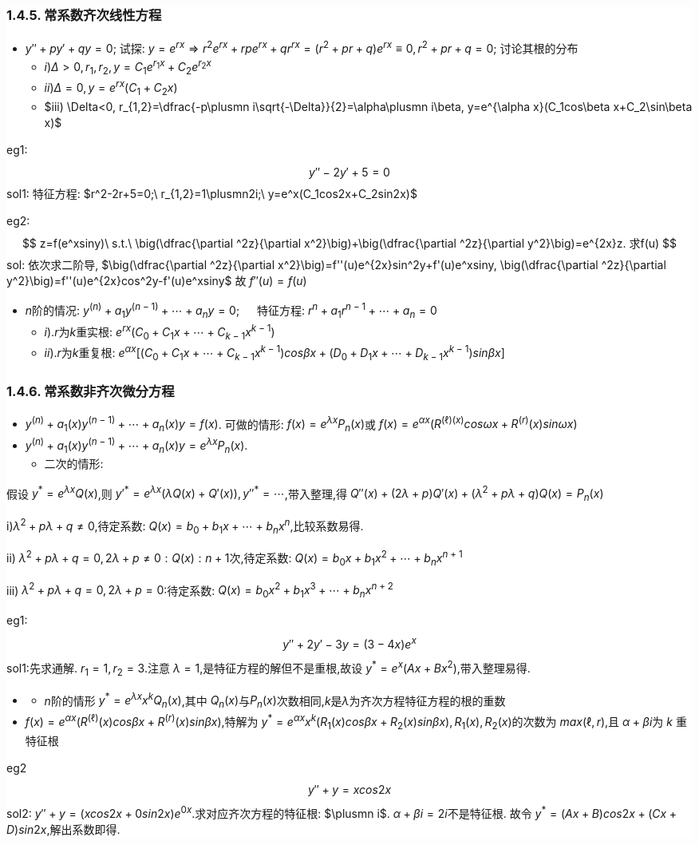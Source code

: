 ### 1.4.5. 常系数齐次线性方程
- $y''+py'+qy=0$; 试探: $y=e^{rx}\Rightarrow r^2e^{rx}+rpe^{rx}+qr^{rx}=(r^2+pr+q)e^{rx}\equiv0,r^2+pr+q=0$; 讨论其根的分布
  - $i) \Delta>0, r_1,r_2, y=C_1e^{r_1x}+C_2e^{r_2x}$
  - $ii) \Delta=0, y=e^{rx}(C_1+C_2x)$
  - $iii) \Delta<0, r_{1,2}=\dfrac{-p\plusmn i\sqrt{-\Delta}}{2}=\alpha\plusmn i\beta, y=e^{\alpha x}(C_1cos\beta x+C_2\sin\beta x)$

eg1:
$$
    y''-2y'+5=0
$$
sol1: 特征方程: $r^2-2r+5=0;\ r_{1,2}=1\plusmn2i;\ y=e^x(C_1cos2x+C_2sin2x)$

eg2:
$$
    z=f(e^xsiny)\ s.t.\ \big(\dfrac{\partial ^2z}{\partial x^2}\big)+\big(\dfrac{\partial ^2z}{\partial y^2}\big)=e^{2x}z. 求f(u)
$$
sol: 依次求二阶导, $\big(\dfrac{\partial ^2z}{\partial x^2}\big)=f''(u)e^{2x}sin^2y+f'(u)e^xsiny, \big(\dfrac{\partial ^2z}{\partial y^2}\big)=f''(u)e^{2x}cos^2y-f'(u)e^xsiny$
故 $f''(u)=f(u)$
- $n$阶的情况: $y^{(n)}+a_1y^{(n-1)}+\cdots+a_ny=0$; &emsp; 特征方程: $r^n+a_1r^{n-1}+\cdots+a_n=0$
  - $i). r$为$k$重实根: $e^{rx}(C_0+C_1x+\cdots+C_{k-1}x^{k-1})$
  - $ii). r$为$k$重复根: $e^{\alpha x}\big[(C_0+C_1x+\cdots+C_{k-1}x^{k-1})cos\beta x+(D_0+D_1x+\cdots+D_{k-1}x^{k-1})sin\beta x\big]$

### 1.4.6. 常系数非齐次微分方程
- $y^{(n)}+a_1(x)y^{(n-1)}+\cdots+a_n(x)y=f(x)$. 可做的情形: $f(x)=e^{\lambda x}P_n(x)$或 $f(x)=e^{\alpha x}(R^{(\ell)(x)}cos\omega x+R^{(r)}(x)sin\omega x)$
- $y^{(n)}+a_1(x)y^{(n-1)}+\cdots+a_n(x)y=e^{\lambda x}P_n(x)$. 
  - 二次的情形:

假设 $y^*=e^{\lambda x}Q(x)$,则 $y'^*=e^{\lambda x}(\lambda Q(x)+Q'(x)),y''^*=\cdots$,带入整理,得 $Q''(x)+(2\lambda+p)Q'(x)+(\lambda^2+p\lambda+q)Q(x)=P_n(x)$

i)$\lambda^2+p\lambda+q\not=0$,待定系数: $Q(x)=b_0+b_1x+\cdots+b_nx^n$,比较系数易得.

ii) $\lambda^2+p\lambda+q=0,2\lambda+p\not=0: Q(x):n+1$次,待定系数: $Q(x)=b_0x+b_1x^2+\cdots+b_nx^{n+1}$

iii) $\lambda^2+p\lambda+q=0,2\lambda+p=0:$待定系数: $Q(x)=b_0x^2+b_1x^3+\cdots+b_nx^{n+2}$

eg1:
$$
    y''+2y'-3y=(3-4x)e^x
$$
sol1:先求通解. $r_1=1,r_2=3$.注意 $\lambda=1$,是特征方程的解但不是重根,故设 $y^*=e^x(Ax+Bx^2)$,带入整理易得.
- - $n$阶的情形 $y^*=e^{\lambda x}x^kQ_n(x)$,其中 $Q_n(x)$与$P_n(x)$次数相同,$k$是$\lambda$为齐次方程特征方程的根的重数
- $f(x)=e^{\alpha x}(R^{(\ell)}(x)cos\beta x+R^{(r)}(x)sin\beta x)$,特解为 $y^*=e^{\alpha x}x^k(R_1(x)cos\beta x+R_2(x)sin\beta x),R_1(x),R_2(x)$的次数为 $max(\ell,r)$,且 $\alpha+\beta i$为 $k$ 重特征根

eg2 
$$
    y''+y=xcos2x
$$
sol2: $y''+y=(xcos2x+0sin2x)e^{0x}$.求对应齐次方程的特征根: $\plusmn i$. $\alpha+\beta i=2i$不是特征根. 故令 $y^*=(Ax+B)cos2x+(Cx+D)sin2x$,解出系数即得.
